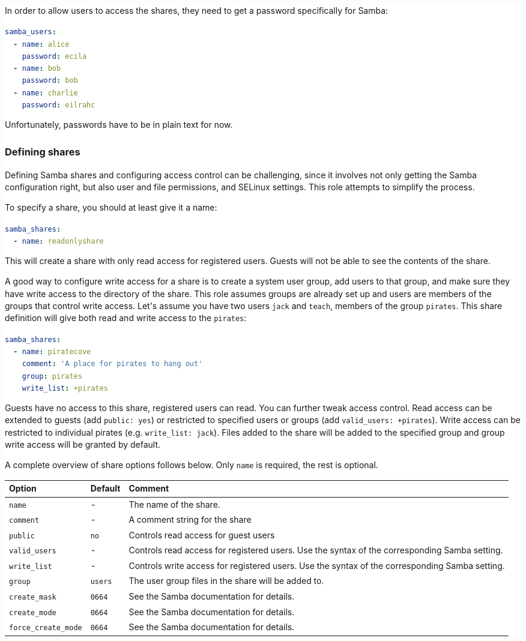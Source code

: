 In order to allow users to access the shares, they need to get a password specifically for Samba:

```Yaml
samba_users:
  - name: alice
    password: ecila
  - name: bob
    password: bob
  - name: charlie
    password: eilrahc
```

Unfortunately, passwords have to be in plain text for now.

### Defining shares

Defining Samba shares and configuring access control can be challenging, since it involves not only getting the Samba configuration right, but also user and file permissions, and SELinux settings. This role attempts to simplify the process.

To specify a share, you should at least give it a name:

```Yaml
samba_shares:
  - name: readonlyshare
```

This will create a share with only read access for registered users. Guests will not be able to see the contents of the share.


A good way to configure write access for a share is to create a system user group, add users to that group, and make sure they have write access to the directory of the share. This role assumes groups are already set up and users are members of the groups that control write access. Let's assume you have two users `jack` and `teach`, members of the group `pirates`. This share definition will give both read and write access to the `pirates`:

```Yaml
samba_shares:
  - name: piratecove
    comment: 'A place for pirates to hang out'
    group: pirates
    write_list: +pirates
```

Guests have no access to this share, registered users can read. You can further tweak access control. Read access can be extended to guests (add `public: yes`) or restricted to specified users or groups (add `valid_users: +pirates`). Write access can be restricted to individual pirates (e.g. `write_list: jack`). Files added to the share will be added to the specified group and group write access will be granted by default.

A complete overview of share options follows below. Only `name` is required, the rest is optional.

| Option                 | Default | Comment                                                                                        |
| :---                   | :---    | :---                                                                                           |
| `name`                 | -       | The name of the share.                                                                         |
| `comment`              | -       | A comment string for the share                                                                 |
| `public`               | `no`    | Controls read access for guest users                                                           |
| `valid_users`          | -       | Controls read access for registered users. Use the syntax of the corresponding Samba setting.  |
| `write_list`           | -       | Controls write access for registered users. Use the syntax of the corresponding Samba setting. |
| `group`                | `users` | The user group files in the share will be added to.                                            |
| `create_mask`          | `0664`  | See the Samba documentation for details.                                                       |
| `create_mode`          | `0664`  | See the Samba documentation for details.                                                       |
| `force_create_mode`    | `0664`  | See the Samba documentation for details.                                                       |